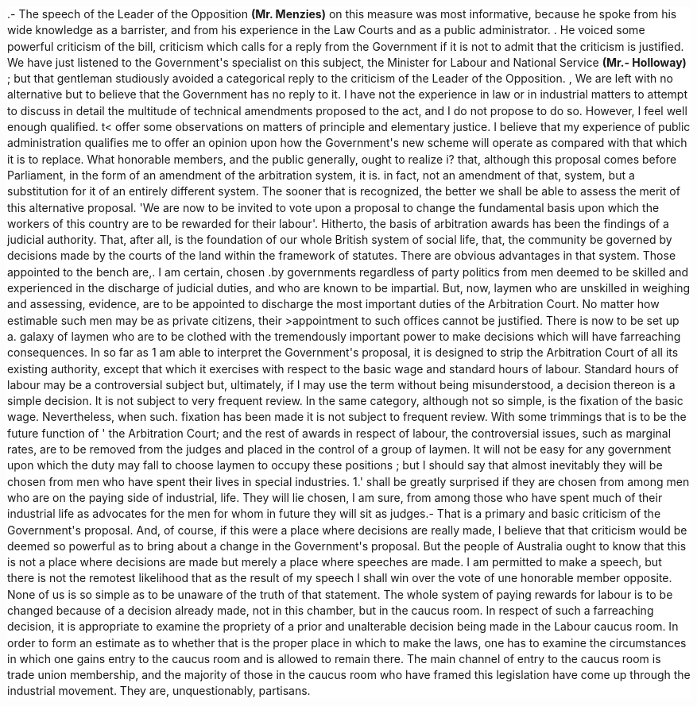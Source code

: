 .- The speech of the Leader of the Opposition  **(Mr. Menzies)**  on this measure was most informative, because he spoke from his wide knowledge as a barrister, and from his experience in the Law Courts and as a public administrator. . He voiced some powerful criticism of the bill, criticism which calls for a reply from the Government if it is not to admit that the criticism is justified. We have just listened to the Government's specialist on this subject, the Minister for Labour and National Service  **(Mr.- Holloway)**  ; but that gentleman studiously avoided a categorical reply to the criticism of the Leader of the Opposition. , We are left with no alternative but to believe that the Government has no reply to it. I have not the experience in law or in industrial matters to attempt to discuss in detail the multitude of technical amendments proposed to the act, and I do not propose to do so. However, I feel well enough qualified. t&lt; offer some observations on matters of principle and elementary justice. I believe that my experience of public administration qualifies me to offer an opinion upon how the Government's new scheme will operate as compared with that which it is to replace. What honorable members, and the public generally, ought to realize i? that, although this proposal comes before Parliament, in the form of an amendment of the arbitration system, it is. in fact, not an amendment of that, system, but a substitution for it of an entirely different system. The sooner that is recognized, the better we shall be able to assess the merit of this alternative proposal. 'We are now to be invited to vote upon a proposal to change the fundamental basis upon which the workers of this country are to be rewarded for their labour'. Hitherto, the basis of arbitration awards has been the findings of a judicial authority. That, after all, is the foundation of our whole British system of social life, that, the community be governed by decisions made by the courts of the land within the framework of statutes. There are obvious advantages in that system. Those appointed to the bench are,. I am certain, chosen .by governments regardless of party politics from men deemed to be skilled and experienced in the discharge of judicial duties, and who are known to be impartial. But, now, laymen who are unskilled in weighing and assessing, evidence, are to be appointed to discharge the most important duties of the Arbitration Court. No matter how estimable such men may be as private citizens, their &gt;appointment to such offices cannot be justified. There is now to be set up a. galaxy of laymen who are to be clothed with the tremendously important power to make decisions which will have farreaching consequences. In so far as 1 am able to interpret the Government's proposal, it is designed to strip the Arbitration Court of all its existing authority, except that which it exercises with respect to the basic wage and standard hours of labour. Standard hours of labour may be a controversial subject but, ultimately, if I may use the term without being misunderstood, a decision  thereon is a simple decision. It is not subject to very frequent review. In the same category, although not so simple, is the fixation of the basic wage. Nevertheless, when such. fixation has been made it is not subject to frequent review. With some trimmings that is to be the future function of ' the Arbitration Court; and the rest of awards in respect of labour, the controversial issues, such as marginal rates, are to be removed from the judges and placed in the control of a group of laymen. It will not be easy for any government upon which the duty may fall to choose laymen to occupy these positions ; but I should say that almost inevitably they will be chosen from men who have spent their lives in special industries. 1.' shall be greatly surprised if they are chosen from among men who are on the paying side of industrial, life. They will lie chosen, I am sure, from among those who have spent much of their industrial life as advocates for the men for whom in future they will sit as judges.- That is a primary and basic criticism of the Government's proposal. And, of course, if this were a place where decisions are really made, I believe that that criticism would be deemed so powerful as to bring about a change in the Government's proposal. But the people of Australia ought to know that this is not a place where decisions are made but merely a place where speeches are made. I am permitted to make a speech, but there is not the remotest likelihood that as the result of my speech I shall win over the vote of une honorable member opposite. None of us is so simple as to be unaware of the truth of that statement. The whole system of paying rewards for labour is to be changed because of a decision already made, not in this chamber, but in the caucus room. In respect of such a farreaching decision, it is appropriate to examine the propriety of a prior and unalterable decision being made in the Labour caucus room. In order to form an estimate as to whether that is the proper place in which to make the laws, one has to examine the circumstances in which one gains entry to the caucus room and is allowed to remain there. The main channel of entry to the caucus room is trade union membership, and the majority of those in the caucus room who have framed this legislation have come up through the industrial movement. They are, unquestionably, partisans. 
